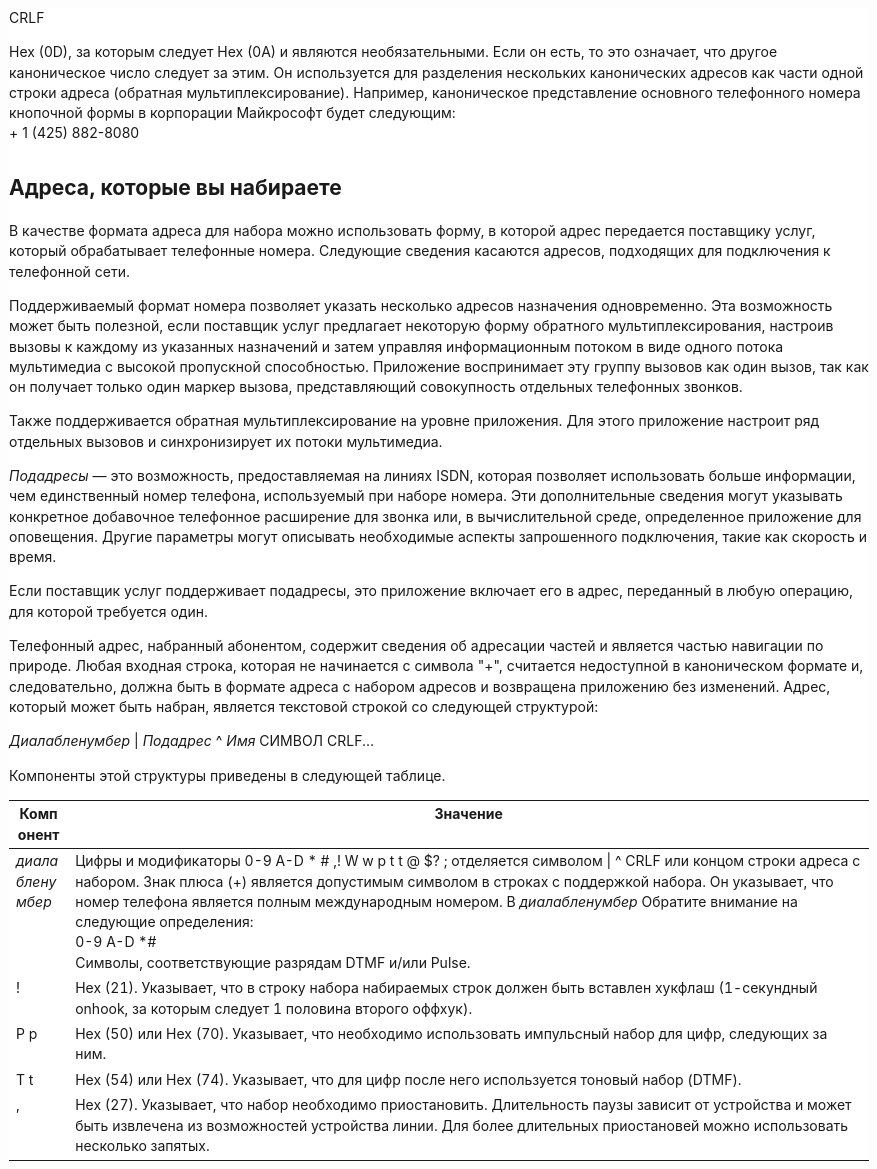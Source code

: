CRLF

Hex (0D), за которым следует Hex (0A) и являются необязательными. Если он есть, то это означает, что другое каноническое число следует за этим. Он используется для разделения нескольких канонических адресов как части одной строки адреса (обратная мультиплексирование). Например, каноническое представление основного телефонного номера кнопочной формы в корпорации Майкрософт будет следующим:<br/> + 1 (425) 882-8080<br/>



 

## <a name="dialable-addresses"></a>Адреса, которые вы набираете

В качестве формата адреса для набора можно использовать форму, в которой адрес передается поставщику услуг, который обрабатывает телефонные номера. Следующие сведения касаются адресов, подходящих для подключения к телефонной сети.

Поддерживаемый формат номера позволяет указать несколько адресов назначения одновременно. Эта возможность может быть полезной, если поставщик услуг предлагает некоторую форму обратного мультиплексирования, настроив вызовы к каждому из указанных назначений и затем управляя информационным потоком в виде одного потока мультимедиа с высокой пропускной способностью. Приложение воспринимает эту группу вызовов как один вызов, так как он получает только один маркер вызова, представляющий совокупность отдельных телефонных звонков.

Также поддерживается обратная мультиплексирование на уровне приложения. Для этого приложение настроит ряд отдельных вызовов и синхронизирует их потоки мультимедиа.

*Подадресы* — это возможность, предоставляемая на линиях ISDN, которая позволяет использовать больше информации, чем единственный номер телефона, используемый при наборе номера. Эти дополнительные сведения могут указывать конкретное добавочное телефонное расширение для звонка или, в вычислительной среде, определенное приложение для оповещения. Другие параметры могут описывать необходимые аспекты запрошенного подключения, такие как скорость и время.

Если поставщик услуг поддерживает подадресы, это приложение включает его в адрес, переданный в любую операцию, для которой требуется один.

Телефонный адрес, набранный абонентом, содержит сведения об адресации частей и является частью навигации по природе. Любая входная строка, которая не начинается с символа "+", считается недоступной в каноническом формате и, следовательно, должна быть в формате адреса с набором адресов и возвращена приложению без изменений. Адрес, который может быть набран, является текстовой строкой со следующей структурой:

*Диалабленумбер* \| *Подадрес*  ^  *Имя* СИМВОЛ CRLF...

Компоненты этой структуры приведены в следующей таблице.



| Компонент        | Значение                                                                                                                                                                                                                                                                                                                                                                                                                                      |
|------------------|----------------------------------------------------------------------------------------------------------------------------------------------------------------------------------------------------------------------------------------------------------------------------------------------------------------------------------------------------------------------------------------------------------------------------------------------|
| *диалабленумбер* | Цифры и модификаторы 0-9 A-D \* \# ,! W w p t t @ $? ; отделяется символом \| ^ CRLF или концом строки адреса с набором. Знак плюса (+) является допустимым символом в строках с поддержкой набора. Он указывает, что номер телефона является полным международным номером. В *диалабленумбер* Обратите внимание на следующие определения:<br/> 0-9 A-D \*\#<br/> Символы, соответствующие разрядам DTMF и/или Pulse.<br/> |
| !                | Hex (21). Указывает, что в строку набора набираемых строк должен быть вставлен хукфлаш (1-секундный onhook, за которым следует 1 половина второго оффхук).                                                                                                                                                                                                                                                                                   |
| P p              | Hex (50) или Hex (70). Указывает, что необходимо использовать импульсный набор для цифр, следующих за ним.                                                                                                                                                                                                                                                                                                                                                |
| T t              | Hex (54) или Hex (74). Указывает, что для цифр после него используется тоновый набор (DTMF).                                                                                                                                                                                                                                                                                                                                          |
| ,                | Hex (27). Указывает, что набор необходимо приостановить. Длительность паузы зависит от устройства и может быть извлечена из возможностей устройства линии. Для более длительных приостановей можно использовать несколько запятых.                                                                                                                                                                                                                                 |